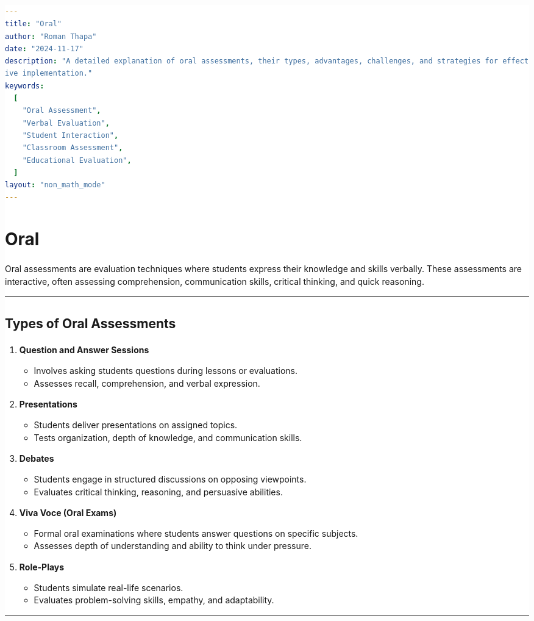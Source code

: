 ```yaml
---
title: "Oral"
author: "Roman Thapa"
date: "2024-11-17"
description: "A detailed explanation of oral assessments, their types, advantages, challenges, and strategies for effective implementation."
keywords:
  [
    "Oral Assessment",
    "Verbal Evaluation",
    "Student Interaction",
    "Classroom Assessment",
    "Educational Evaluation",
  ]
layout: "non_math_mode"
---
```


# Oral

Oral assessments are evaluation techniques where students express their knowledge and skills verbally. These assessments are interactive, often assessing comprehension, communication skills, critical thinking, and quick reasoning.

---

## Types of Oral Assessments

1. **Question and Answer Sessions**

   - Involves asking students questions during lessons or evaluations.
   - Assesses recall, comprehension, and verbal expression.

2. **Presentations**

   - Students deliver presentations on assigned topics.
   - Tests organization, depth of knowledge, and communication skills.

3. **Debates**

   - Students engage in structured discussions on opposing viewpoints.
   - Evaluates critical thinking, reasoning, and persuasive abilities.

4. **Viva Voce (Oral Exams)**

   - Formal oral examinations where students answer questions on specific subjects.
   - Assesses depth of understanding and ability to think under pressure.

5. **Role-Plays**
   - Students simulate real-life scenarios.
   - Evaluates problem-solving skills, empathy, and adaptability.

---
